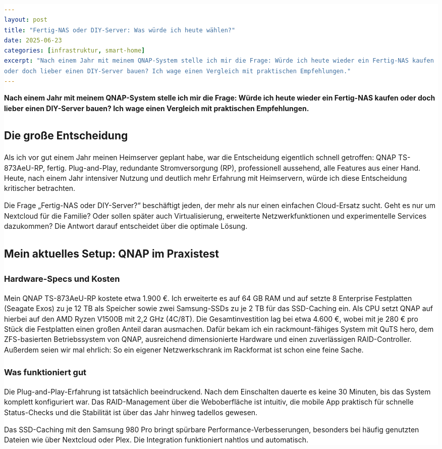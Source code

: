 ```yaml
---
layout: post
title: "Fertig-NAS oder DIY-Server: Was würde ich heute wählen?"
date: 2025-06-23
categories: [infrastruktur, smart-home]
excerpt: "Nach einem Jahr mit meinem QNAP-System stelle ich mir die Frage: Würde ich heute wieder ein Fertig-NAS kaufen oder doch lieber einen DIY-Server bauen? Ich wage einen Vergleich mit praktischen Empfehlungen."
---
```


**Nach einem Jahr mit meinem QNAP-System stelle ich mir die Frage: Würde ich heute wieder ein Fertig-NAS kaufen oder doch lieber einen DIY-Server bauen? Ich wage einen Vergleich mit praktischen Empfehlungen.**

## Die große Entscheidung

Als ich vor gut einem Jahr meinen Heimserver geplant habe, war die Entscheidung eigentlich schnell getroffen: QNAP TS-873AeU-RP, fertig. Plug-and-Play, redundante Stromversorgung (RP), professionell aussehend, alle Features aus einer Hand. Heute, nach einem Jahr intensiver Nutzung und deutlich mehr Erfahrung mit Heimservern, würde ich diese Entscheidung kritischer betrachten.

Die Frage „Fertig-NAS oder DIY-Server?“ beschäftigt jeden, der mehr als nur einen einfachen Cloud-Ersatz sucht. Geht es nur um Nextcloud für die Familie? Oder sollen später auch Virtualisierung, erweiterte Netzwerkfunktionen und experimentelle Services dazukommen? Die Antwort darauf entscheidet über die optimale Lösung.

## Mein aktuelles Setup: QNAP im Praxistest

### Hardware-Specs und Kosten

Mein QNAP TS-873AeU-RP kostete etwa 1.900 €. Ich erweiterte es auf 64 GB RAM und auf setzte 8 Enterprise Festplatten (Seagate Exos) zu je 12 TB als Speicher sowie zwei Samsung-SSDs zu je 2 TB für das SSD-Caching ein. Als CPU setzt QNAP auf hierbei auf den AMD Ryzen V1500B mit 2,2 GHz (4C/8T). Die Gesamtinvestition lag bei etwa 4.600 €, wobei mit je 280 € pro Stück die Festplatten einen großen Anteil daran ausmachen. Dafür bekam ich ein rackmount-fähiges System mit QuTS hero, dem ZFS-basierten Betriebssystem von QNAP, ausreichend dimensionierte Hardware und einen zuverlässigen RAID-Controller. Außerdem seien wir mal ehrlich: So ein eigener Netzwerkschrank im Rackformat ist schon eine feine Sache.

### Was funktioniert gut

Die Plug-and-Play-Erfahrung ist tatsächlich beeindruckend. Nach dem Einschalten dauerte es keine 30 Minuten, bis das System komplett konfiguriert war. Das RAID-Management über die Weboberfläche ist intuitiv, die mobile App praktisch für schnelle Status-Checks und die Stabilität ist über das Jahr hinweg tadellos gewesen.

Das SSD-Caching mit den Samsung 980 Pro bringt spürbare Performance-Verbesserungen, besonders bei häufig genutzten Dateien wie über Nextcloud oder Plex. Die Integration funktioniert nahtlos und automatisch.
